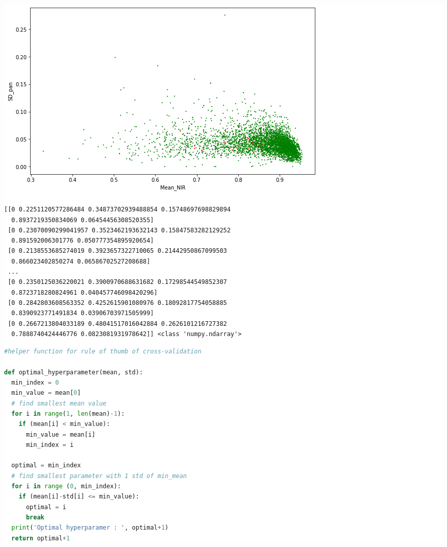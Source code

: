 ![png](notebook_files/notebook_10_9.png)
    


    [[0 0.2251120577286484 0.34873702939488854 0.15748697698829894
      0.8937219350834069 0.06454456308520355]
     [0 0.23070090299041957 0.3523462193632143 0.15847583282129252
      0.891592006301776 0.050777354895920654]
     [0 0.2138553685274019 0.3923657322710065 0.21442950867099503
      0.866023402850274 0.06586702527208688]
     ...
     [0 0.2350125036220021 0.3900970688631682 0.17298544549852307
      0.8723718280824961 0.040457746098420296]
     [0 0.2842803608563352 0.4252615901080976 0.18092817754058885
      0.8390923771491834 0.03906703971505999]
     [0 0.2667213804033189 0.48041517016042884 0.2626101216727382
      0.7888740424446776 0.0823081931978642]] <class 'numpy.ndarray'>



```python
#helper function for rule of thumb of cross-validation

def optimal_hyperparameter(mean, std):
  min_index = 0
  min_value = mean[0]
  # find smallest mean value
  for i in range(1, len(mean)-1):
    if (mean[i] < min_value):
      min_value = mean[i]
      min_index = i

  optimal = min_index
  # find smallest parameter with 1 std of min_mean
  for i in range (0, min_index):
    if (mean[i]-std[i] <= min_value):
      optimal = i
      break
  print('Optimal hyperparamer : ', optimal+1)
  return optimal+1
```

